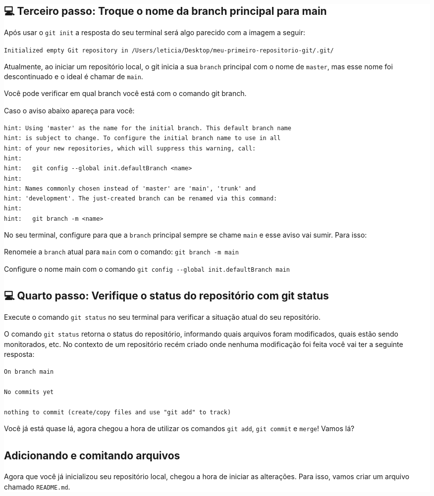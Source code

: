 ## 💻 Terceiro passo: Troque o nome da branch principal para main
Após usar o `git init` a resposta do seu terminal será algo parecido com a imagem a seguir:

~~~
Initialized empty Git repository in /Users/leticia/Desktop/meu-primeiro-repositorio-git/.git/
~~~
Atualmente, ao iniciar um repositório local, o git inicia a sua `branch` principal com o nome de `master`, mas esse nome foi descontinuado e o ideal é chamar de `main`.

Você pode verificar em qual branch você está com o comando git branch.

Caso o aviso abaixo apareça para você:

~~~
hint: Using 'master' as the name for the initial branch. This default branch name
hint: is subject to change. To configure the initial branch name to use in all
hint: of your new repositories, which will suppress this warning, call:
hint: 
hint: 	git config --global init.defaultBranch <name>
hint: 
hint: Names commonly chosen instead of 'master' are 'main', 'trunk' and
hint: 'development'. The just-created branch can be renamed via this command:
hint: 
hint: 	git branch -m <name>
~~~
No seu terminal, configure para que a `branch` principal sempre se chame `main` e esse aviso vai sumir. Para isso:

Renomeie a `branch` atual para `main` com o comando: `git branch -m main`

Configure o nome main com o comando `git config --global init.defaultBranch main`

## 💻 Quarto passo: Verifique o status do repositório com git status
Execute o comando `git status` no seu terminal para verificar a situação atual do seu repositório.

O comando `git status` retorna o status do repositório, informando quais arquivos foram modificados, quais estão sendo monitorados, etc. No contexto de um repositório recém criado onde nenhuma modificação foi feita você vai ter a seguinte resposta:

~~~
On branch main

No commits yet

nothing to commit (create/copy files and use "git add" to track)
~~~
Você já está quase lá, agora chegou a hora de utilizar os comandos `git add`, `git commit` e `merge`! Vamos lá?

##  Adicionando e comitando arquivos
Agora que você já inicializou seu repositório local, chegou a hora de iniciar as alterações. Para isso, vamos criar um arquivo chamado `README.md`.
